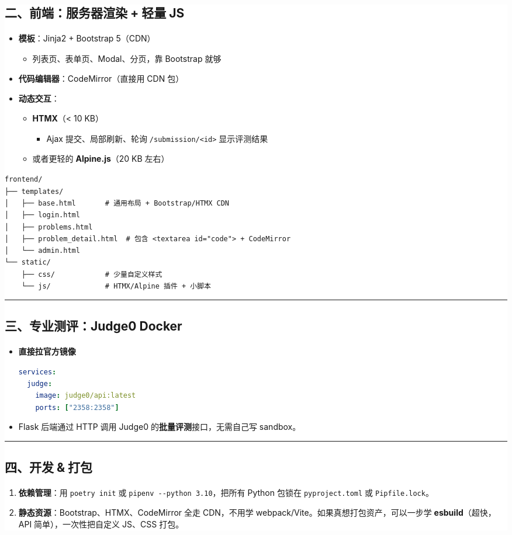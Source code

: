 
## 二、前端：服务器渲染 + 轻量 JS

- **模板**：Jinja2 + Bootstrap 5（CDN）
    
    - 列表页、表单页、Modal、分页，靠 Bootstrap 就够
        
- **代码编辑器**：CodeMirror（直接用 CDN 包）
    
- **动态交互**：
    
    - **HTMX**（< 10 KB）
        
        - Ajax 提交、局部刷新、轮询 `/submission/<id>` 显示评测结果
            
    - 或者更轻的 **Alpine.js**（20 KB 左右）
        

```text
frontend/
├── templates/
│   ├── base.html       # 通用布局 + Bootstrap/HTMX CDN
│   ├── login.html
│   ├── problems.html
│   ├── problem_detail.html  # 包含 <textarea id="code"> + CodeMirror
│   └── admin.html
└── static/
    ├── css/            # 少量自定义样式
    └── js/             # HTMX/Alpine 插件 + 小脚本
```

---

## 三、专业测评：Judge0 Docker

- **直接拉官方镜像**
    
    ```yaml
    services:
      judge:
        image: judge0/api:latest
        ports: ["2358:2358"]
    ```
    
- Flask 后端通过 HTTP 调用 Judge0 的**批量评测**接口，无需自己写 sandbox。
    

---

## 四、开发 & 打包

1. **依赖管理**：用 `poetry init` 或 `pipenv --python 3.10`，把所有 Python 包锁在 `pyproject.toml` 或 `Pipfile.lock`。
    
2. **静态资源**：Bootstrap、HTMX、CodeMirror 全走 CDN，不用学 webpack/Vite。如果真想打包资产，可以一步学 **esbuild**（超快，API 简单），一次性把自定义 JS、CSS 打包。
    
